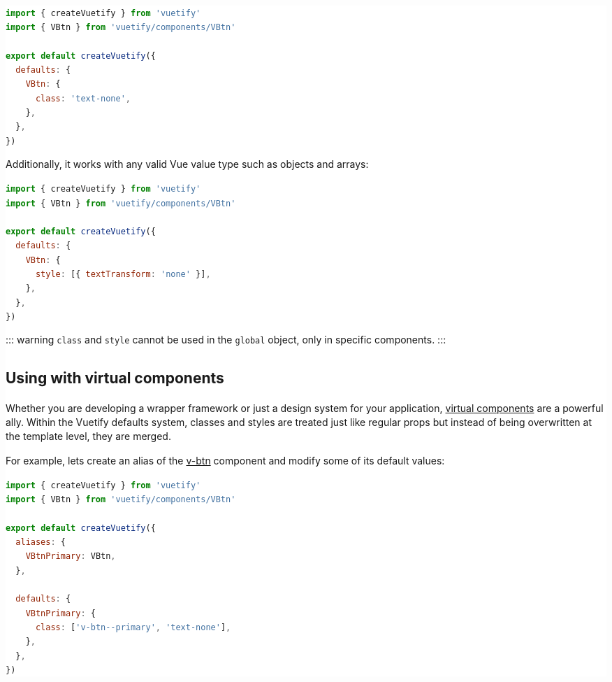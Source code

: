 ```js { resource="src/plugins/vuetify.js" }
import { createVuetify } from 'vuetify'
import { VBtn } from 'vuetify/components/VBtn'

export default createVuetify({
  defaults: {
    VBtn: {
      class: 'text-none',
    },
  },
})
```

Additionally, it works with any valid Vue value type such as objects and arrays:

```js { resource="src/plugins/vuetify.js" }
import { createVuetify } from 'vuetify'
import { VBtn } from 'vuetify/components/VBtn'

export default createVuetify({
  defaults: {
    VBtn: {
      style: [{ textTransform: 'none' }],
    },
  },
})
```

::: warning
  `class` and `style` cannot be used in the `global` object, only in specific components.
:::

## Using with virtual components

Whether you are developing a wrapper framework or just a design system for your application, [virtual components](/features/aliasing/#virtual-component-defaults) are a powerful ally. Within the Vuetify defaults system, classes and styles are treated just like regular props but instead of being overwritten at the template level, they are merged.

For example, lets create an alias of the [v-btn](/components/buttons/) component and modify some of its default values:

```js { resource="src/plugins/vuetify.js" }
import { createVuetify } from 'vuetify'
import { VBtn } from 'vuetify/components/VBtn'

export default createVuetify({
  aliases: {
    VBtnPrimary: VBtn,
  },

  defaults: {
    VBtnPrimary: {
      class: ['v-btn--primary', 'text-none'],
    },
  },
})
```
